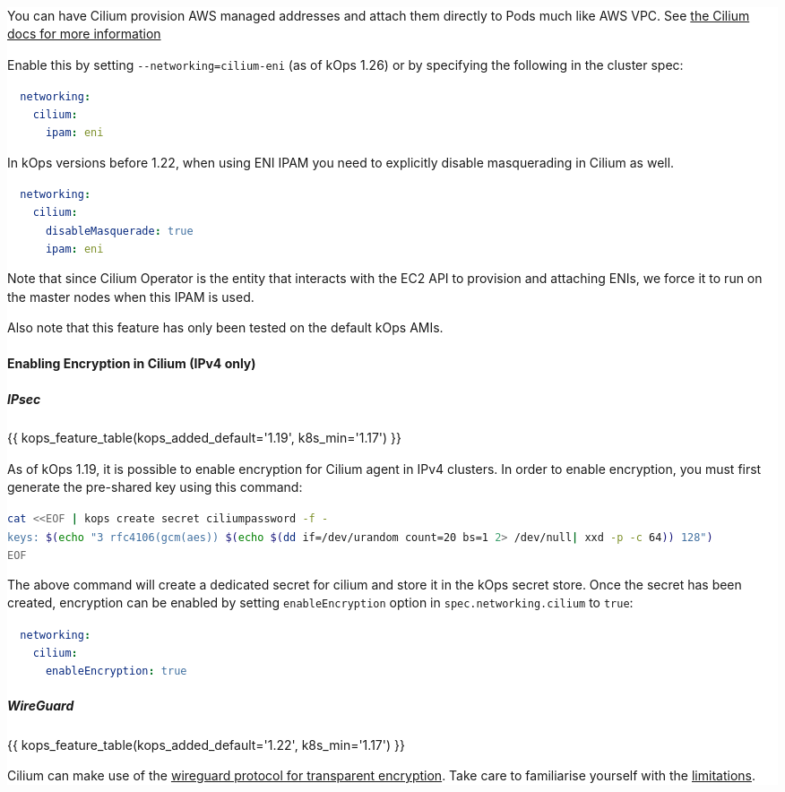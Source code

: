 You can have Cilium provision AWS managed addresses and attach them directly to Pods much like AWS VPC. See [the Cilium docs for more information](https://docs.cilium.io/en/v1.13/network/concepts/ipam/eni/)

Enable this by setting `--networking=cilium-eni` (as of kOps 1.26) or by specifying the following in the cluster spec:

```yaml
  networking:
    cilium:
      ipam: eni
```

In kOps versions before 1.22, when using ENI IPAM you need to explicitly disable masquerading in Cilium as well.

```yaml
  networking:
    cilium:
      disableMasquerade: true
      ipam: eni
```

Note that since Cilium Operator is the entity that interacts with the EC2 API to provision and attaching ENIs, we force it to run on the master nodes when this IPAM is used.

Also note that this feature has only been tested on the default kOps AMIs.

#### Enabling Encryption in Cilium (IPv4 only)

##### IPsec
{{ kops_feature_table(kops_added_default='1.19', k8s_min='1.17') }}

As of kOps 1.19, it is possible to enable encryption for Cilium agent in IPv4 clusters.
In order to enable encryption, you must first generate the pre-shared key using this command:
```bash
cat <<EOF | kops create secret ciliumpassword -f -
keys: $(echo "3 rfc4106(gcm(aes)) $(echo $(dd if=/dev/urandom count=20 bs=1 2> /dev/null| xxd -p -c 64)) 128")
EOF
```
The above command will create a dedicated secret for cilium and store it in the kOps secret store.
Once the secret has been created, encryption can be enabled by setting `enableEncryption` option in `spec.networking.cilium` to `true`:
```yaml
  networking:
    cilium:
      enableEncryption: true
```

##### WireGuard
{{ kops_feature_table(kops_added_default='1.22', k8s_min='1.17') }}

Cilium can make use of the [wireguard protocol for transparent encryption](https://docs.cilium.io/en/v1.13/security/network/encryption-wireguard/). Take care to familiarise yourself with the [limitations](https://docs.cilium.io/en/v1.13/security/network/encryption-wireguard/#limitations).
